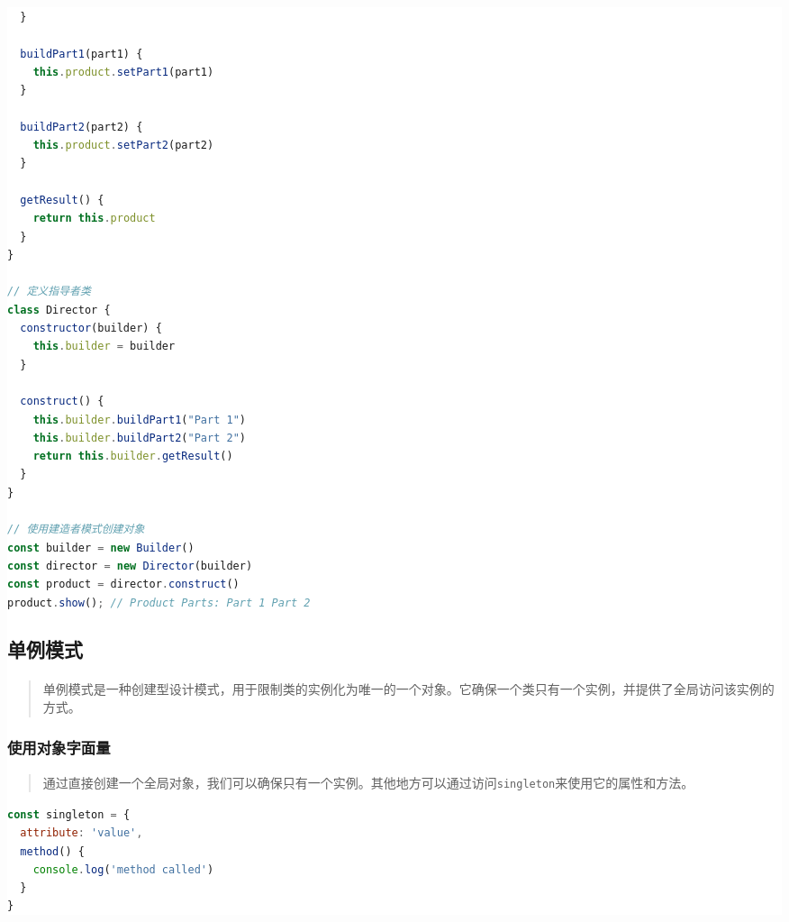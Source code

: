 ```javascript
  }

  buildPart1(part1) {
    this.product.setPart1(part1)
  }

  buildPart2(part2) {
    this.product.setPart2(part2)
  }

  getResult() {
    return this.product
  }
}

// 定义指导者类
class Director {
  constructor(builder) {
    this.builder = builder
  }

  construct() {
    this.builder.buildPart1("Part 1")
    this.builder.buildPart2("Part 2")
    return this.builder.getResult()
  }
}

// 使用建造者模式创建对象
const builder = new Builder()
const director = new Director(builder)
const product = director.construct()
product.show(); // Product Parts: Part 1 Part 2
```

## 单例模式
> 单例模式是一种创建型设计模式，用于限制类的实例化为唯一的一个对象。它确保一个类只有一个实例，并提供了全局访问该实例的方式。
>

### 使用对象字面量
> 通过直接创建一个全局对象，我们可以确保只有一个实例。其他地方可以通过访问`singleton`来使用它的属性和方法。
>

```javascript
const singleton = {
  attribute: 'value',
  method() {
    console.log('method called')
  }
}
```
